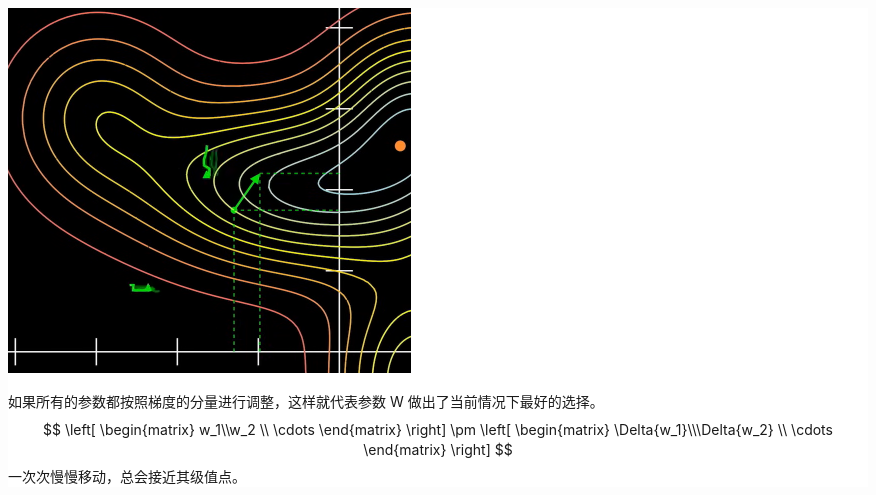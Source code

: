<img src="./images/image-20240323191828250.png" alt="image-20240323191828250" style="zoom:50%;" />

如果所有的参数都按照梯度的分量进行调整，这样就代表参数 W 做出了当前情况下最好的选择。
$$
\left[
\begin{matrix}
w_1\\w_2 \\ \cdots
\end{matrix}
\right]
\pm
\left[
\begin{matrix}
\Delta{w_1}\\\Delta{w_2} \\ \cdots
\end{matrix}
\right]
$$
一次次慢慢移动，总会接近其级值点。
